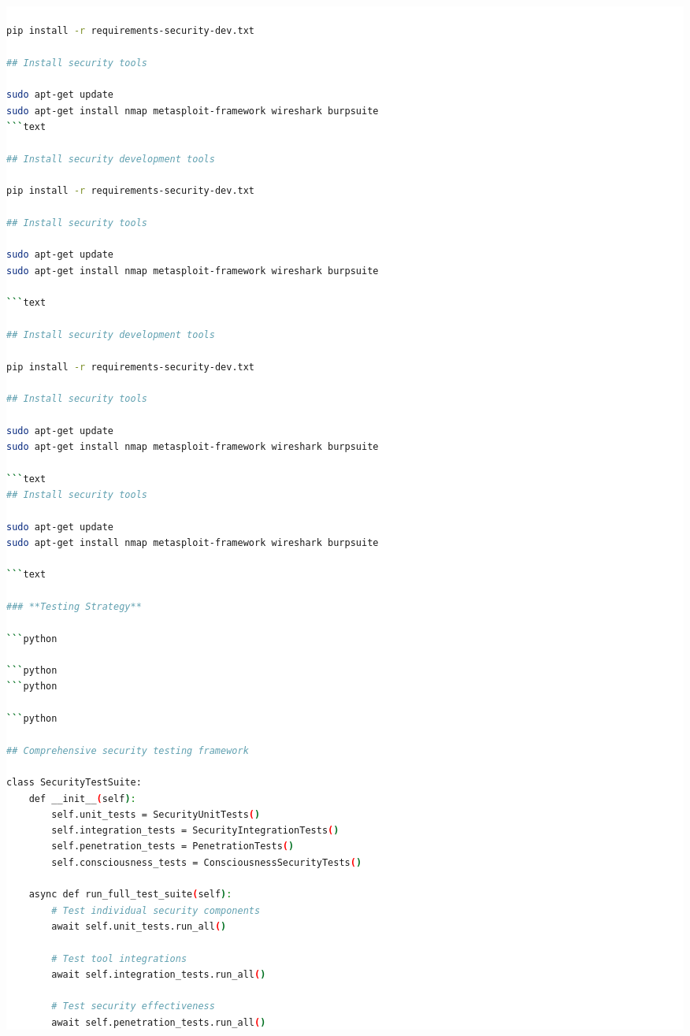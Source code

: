 ```bash

pip install -r requirements-security-dev.txt

## Install security tools

sudo apt-get update
sudo apt-get install nmap metasploit-framework wireshark burpsuite
```text

## Install security development tools

pip install -r requirements-security-dev.txt

## Install security tools

sudo apt-get update
sudo apt-get install nmap metasploit-framework wireshark burpsuite

```text

## Install security development tools

pip install -r requirements-security-dev.txt

## Install security tools

sudo apt-get update
sudo apt-get install nmap metasploit-framework wireshark burpsuite

```text
## Install security tools

sudo apt-get update
sudo apt-get install nmap metasploit-framework wireshark burpsuite

```text

### **Testing Strategy**

```python

```python
```python

```python

## Comprehensive security testing framework

class SecurityTestSuite:
    def __init__(self):
        self.unit_tests = SecurityUnitTests()
        self.integration_tests = SecurityIntegrationTests()
        self.penetration_tests = PenetrationTests()
        self.consciousness_tests = ConsciousnessSecurityTests()

    async def run_full_test_suite(self):
        # Test individual security components
        await self.unit_tests.run_all()

        # Test tool integrations
        await self.integration_tests.run_all()

        # Test security effectiveness
        await self.penetration_tests.run_all()
```